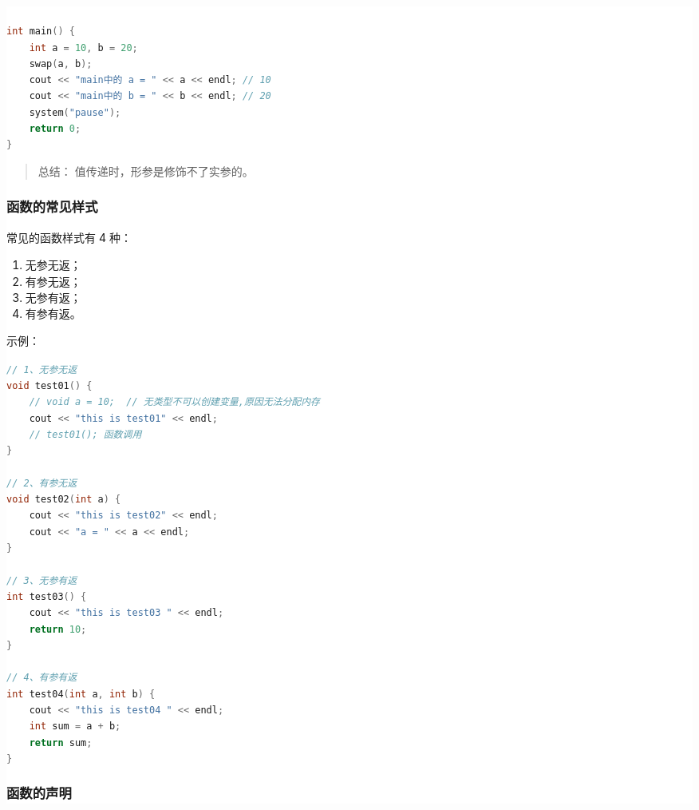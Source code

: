 ```cpp

int main() {
    int a = 10, b = 20;
    swap(a, b);
    cout << "main中的 a = " << a << endl; // 10
    cout << "main中的 b = " << b << endl; // 20
    system("pause");
    return 0;
}
```

> 总结： 值传递时，形参是修饰不了实参的。

### 函数的常见样式

常见的函数样式有 4 种：

1. 无参无返；
2. 有参无返；
3. 无参有返；
4. 有参有返。

示例：

```cpp
// 1、无参无返
void test01() {
    // void a = 10;  // 无类型不可以创建变量,原因无法分配内存
    cout << "this is test01" << endl;
    // test01(); 函数调用
}

// 2、有参无返
void test02(int a) {
    cout << "this is test02" << endl;
    cout << "a = " << a << endl;
}

// 3、无参有返
int test03() {
    cout << "this is test03 " << endl;
    return 10;
}

// 4、有参有返
int test04(int a, int b) {
    cout << "this is test04 " << endl;
    int sum = a + b;
    return sum;
}
```

### 函数的声明
